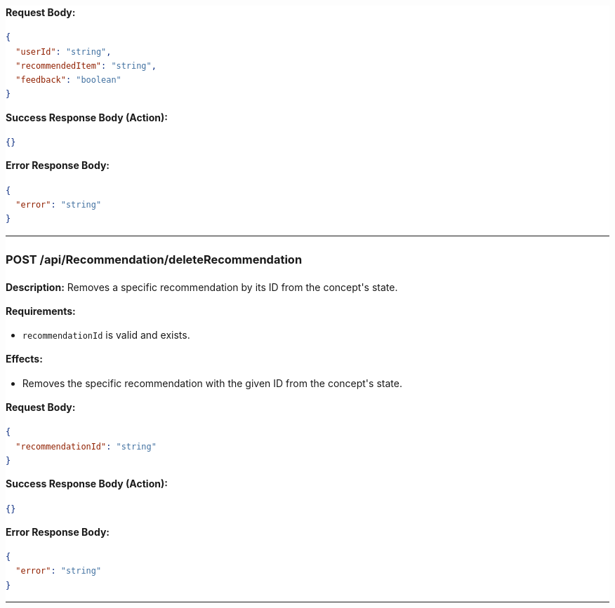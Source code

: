 **Request Body:**

```json
{
  "userId": "string",
  "recommendedItem": "string",
  "feedback": "boolean"
}
```

**Success Response Body (Action):**

```json
{}
```

**Error Response Body:**

```json
{
  "error": "string"
}
```

---

### POST /api/Recommendation/deleteRecommendation

**Description:** Removes a specific recommendation by its ID from the concept's state.

**Requirements:**

- `recommendationId` is valid and exists.

**Effects:**

- Removes the specific recommendation with the given ID from the concept's state.

**Request Body:**

```json
{
  "recommendationId": "string"
}
```

**Success Response Body (Action):**

```json
{}
```

**Error Response Body:**

```json
{
  "error": "string"
}
```

---
